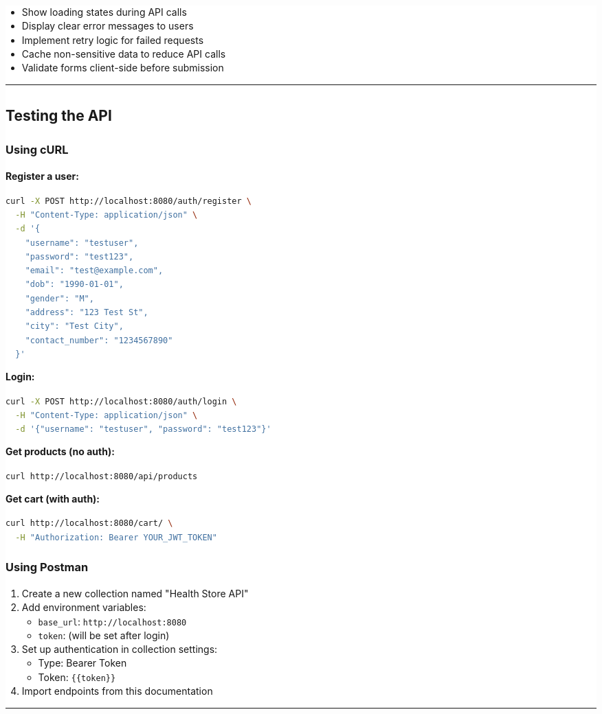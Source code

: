- Show loading states during API calls
- Display clear error messages to users
- Implement retry logic for failed requests
- Cache non-sensitive data to reduce API calls
- Validate forms client-side before submission

---

## Testing the API

### Using cURL

**Register a user:**

```bash
curl -X POST http://localhost:8080/auth/register \
  -H "Content-Type: application/json" \
  -d '{
    "username": "testuser",
    "password": "test123",
    "email": "test@example.com",
    "dob": "1990-01-01",
    "gender": "M",
    "address": "123 Test St",
    "city": "Test City",
    "contact_number": "1234567890"
  }'
```

**Login:**

```bash
curl -X POST http://localhost:8080/auth/login \
  -H "Content-Type: application/json" \
  -d '{"username": "testuser", "password": "test123"}'
```

**Get products (no auth):**

```bash
curl http://localhost:8080/api/products
```

**Get cart (with auth):**

```bash
curl http://localhost:8080/cart/ \
  -H "Authorization: Bearer YOUR_JWT_TOKEN"
```

### Using Postman

1. Create a new collection named "Health Store API"
2. Add environment variables:
   - `base_url`: `http://localhost:8080`
   - `token`: (will be set after login)
3. Set up authentication in collection settings:
   - Type: Bearer Token
   - Token: `{{token}}`
4. Import endpoints from this documentation

---
